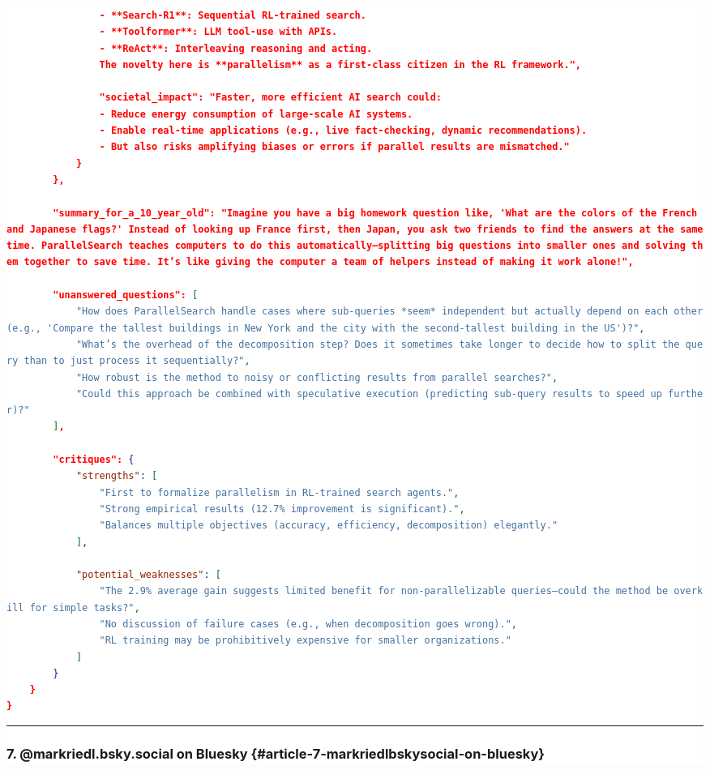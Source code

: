 ```json
                - **Search-R1**: Sequential RL-trained search.
                - **Toolformer**: LLM tool-use with APIs.
                - **ReAct**: Interleaving reasoning and acting.
                The novelty here is **parallelism** as a first-class citizen in the RL framework.",

                "societal_impact": "Faster, more efficient AI search could:
                - Reduce energy consumption of large-scale AI systems.
                - Enable real-time applications (e.g., live fact-checking, dynamic recommendations).
                - But also risks amplifying biases or errors if parallel results are mismatched."
            }
        },

        "summary_for_a_10_year_old": "Imagine you have a big homework question like, 'What are the colors of the French and Japanese flags?' Instead of looking up France first, then Japan, you ask two friends to find the answers at the same time. ParallelSearch teaches computers to do this automatically—splitting big questions into smaller ones and solving them together to save time. It’s like giving the computer a team of helpers instead of making it work alone!",

        "unanswered_questions": [
            "How does ParallelSearch handle cases where sub-queries *seem* independent but actually depend on each other (e.g., 'Compare the tallest buildings in New York and the city with the second-tallest building in the US')?",
            "What’s the overhead of the decomposition step? Does it sometimes take longer to decide how to split the query than to just process it sequentially?",
            "How robust is the method to noisy or conflicting results from parallel searches?",
            "Could this approach be combined with speculative execution (predicting sub-query results to speed up further)?"
        ],

        "critiques": {
            "strengths": [
                "First to formalize parallelism in RL-trained search agents.",
                "Strong empirical results (12.7% improvement is significant).",
                "Balances multiple objectives (accuracy, efficiency, decomposition) elegantly."
            ],

            "potential_weaknesses": [
                "The 2.9% average gain suggests limited benefit for non-parallelizable queries—could the method be overkill for simple tasks?",
                "No discussion of failure cases (e.g., when decomposition goes wrong).",
                "RL training may be prohibitively expensive for smaller organizations."
            ]
        }
    }
}
```


---

### 7. @markriedl.bsky.social on Bluesky {#article-7-markriedlbskysocial-on-bluesky}
